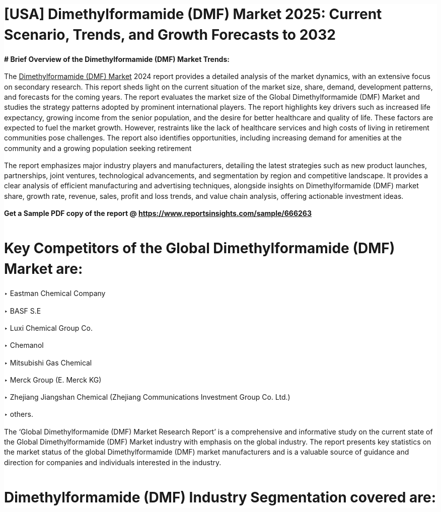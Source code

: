 # [USA] Dimethylformamide (DMF) Market 2025: Current Scenario, Trends, and Growth Forecasts to 2032

<strong># Brief Overview of the Dimethylformamide (DMF) Market Trends:</strong>

The <a href=https://www.reportsinsights.com/sample/666263>Dimethylformamide (DMF) Market</a> 2024 report provides a detailed analysis of the market dynamics, with an extensive focus on secondary research. This report sheds light on the current situation of the market size, share, demand, development patterns, and forecasts for the coming years. The report evaluates the market size of the Global Dimethylformamide (DMF) Market and studies the strategy patterns adopted by prominent international players. The report highlights key drivers such as increased life expectancy, growing income from the senior population, and the desire for better healthcare and quality of life. These factors are expected to fuel the market growth. However, restraints like the lack of healthcare services and high costs of living in retirement communities pose challenges. The report also identifies opportunities, including increasing demand for amenities at the community and a growing population seeking retirement

The report emphasizes major industry players and manufacturers, detailing the latest strategies such as new product launches, partnerships, joint ventures, technological advancements, and segmentation by region and competitive landscape. It provides a clear analysis of efficient manufacturing and advertising techniques, alongside insights on Dimethylformamide (DMF) market share, growth rate, revenue, sales, profit and loss trends, and value chain analysis, offering actionable investment ideas.

<strong>Get a Sample PDF copy of the report @ <a href=https://www.reportsinsights.com/sample/666263 style=color:#0000ff;>https://www.reportsinsights.com/sample/666263</a></strong>

# <strong>Key Competitors of the Global Dimethylformamide (DMF) Market are:</strong>

‣ Eastman Chemical Company

‣ BASF S.E

‣ Luxi Chemical Group Co.

‣ Chemanol

‣ Mitsubishi Gas Chemical

‣ Merck Group (E. Merck KG)

‣ Zhejiang Jiangshan Chemical (Zhejiang Communications Investment Group Co. Ltd.)

‣ others.

The ‘Global Dimethylformamide (DMF) Market Research Report’ is a comprehensive and informative study on the current state of the Global Dimethylformamide (DMF) Market industry with emphasis on the global industry. The report presents key statistics on the market status of the global Dimethylformamide (DMF) market manufacturers and is a valuable source of guidance and direction for companies and individuals interested in the industry.

# <strong>Dimethylformamide (DMF) Industry Segmentation covered are:</strong>
